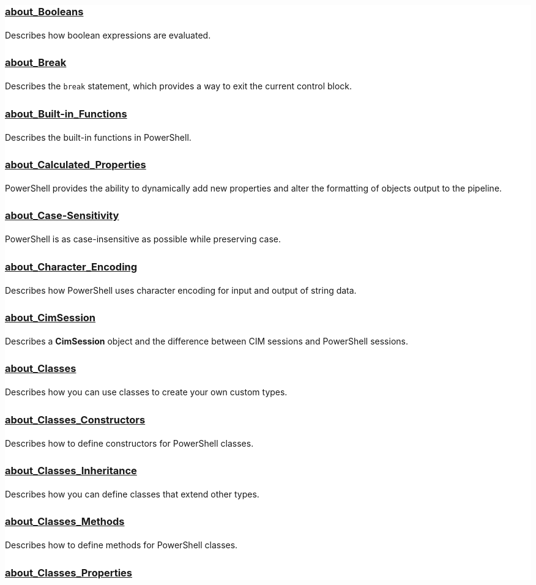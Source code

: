 ### [about_Booleans](about_Booleans.md)

Describes how boolean expressions are evaluated.

### [about_Break](about_Break.md)

Describes the `break` statement, which provides a way to exit the current
control block.

### [about_Built-in_Functions](about_Built-in_Functions.md)

Describes the built-in functions in PowerShell.

### [about_Calculated_Properties](about_Calculated_Properties.md)

PowerShell provides the ability to dynamically add new properties and alter the
formatting of objects output to the pipeline.

### [about_Case-Sensitivity](about_Case-Sensitivity.md)

PowerShell is as case-insensitive as possible while preserving case.

### [about_Character_Encoding](about_Character_Encoding.md)

Describes how PowerShell uses character encoding for input and output of string
data.

### [about_CimSession](about_CimSession.md)

Describes a **CimSession** object and the difference between CIM sessions and
PowerShell sessions.

### [about_Classes](about_Classes.md)

Describes how you can use classes to create your own custom types.

### [about_Classes_Constructors](about_Classes_Constructors.md)

Describes how to define constructors for PowerShell classes.

### [about_Classes_Inheritance](about_Classes_Inheritance.md)

Describes how you can define classes that extend other types.

### [about_Classes_Methods](about_Classes_Methods.md)

Describes how to define methods for PowerShell classes.

### [about_Classes_Properties](about_Classes_Properties.md)
